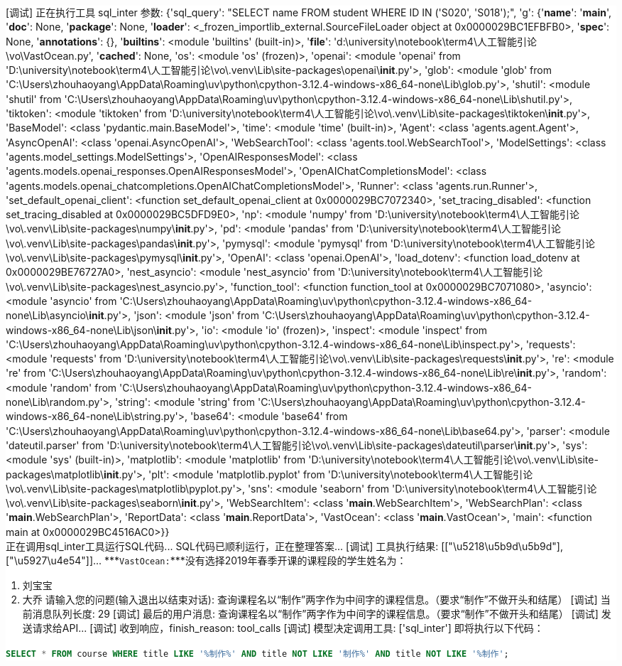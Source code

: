 [调试] 正在执行工具 sql_inter 参数: {'sql_query': "SELECT name FROM student WHERE ID IN ('S020', 'S018');", 'g': {'__name__': '__main__', '__doc__': None, '__package__': None, '__loader__': <_frozen_importlib_external.SourceFileLoader object at 0x0000029BC1EFBFB0>, '__spec__': None, '__annotations__': {}, '__builtins__': <module 'builtins' (built-in)>, '__file__': 'd:\\university\\notebook\\term4\\人工智能引论\\vo\\VastOcean.py', '__cached__': None, 'os': <module 'os' (frozen)>, 'openai': <module 'openai' from 'D:\\university\\notebook\\term4\\人工智能引论\\vo\\.venv\\Lib\\site-packages\\openai\\__init__.py'>, 'glob': <module 'glob' from 'C:\\Users\\zhouhaoyang\\AppData\\Roaming\\uv\\python\\cpython-3.12.4-windows-x86_64-none\\Lib\\glob.py'>, 'shutil': <module 'shutil' from 'C:\\Users\\zhouhaoyang\\AppData\\Roaming\\uv\\python\\cpython-3.12.4-windows-x86_64-none\\Lib\\shutil.py'>, 'tiktoken': <module 'tiktoken' from 'D:\\university\\notebook\\term4\\人工智能引论\\vo\\.venv\\Lib\\site-packages\\tiktoken\\__init__.py'>, 'BaseModel': <class 'pydantic.main.BaseModel'>, 'time': <module 'time' (built-in)>, 'Agent': <class 'agents.agent.Agent'>, 'AsyncOpenAI': <class 'openai.AsyncOpenAI'>, 'WebSearchTool': <class 'agents.tool.WebSearchTool'>, 'ModelSettings': <class 'agents.model_settings.ModelSettings'>, 'OpenAIResponsesModel': <class 'agents.models.openai_responses.OpenAIResponsesModel'>, 'OpenAIChatCompletionsModel': <class 'agents.models.openai_chatcompletions.OpenAIChatCompletionsModel'>, 'Runner': <class 'agents.run.Runner'>, 'set_default_openai_client': <function set_default_openai_client at 0x0000029BC7072340>, 'set_tracing_disabled': <function set_tracing_disabled at 0x0000029BC5DFD9E0>, 'np': <module 'numpy' from 'D:\\university\\notebook\\term4\\人工智能引论\\vo\\.venv\\Lib\\site-packages\\numpy\\__init__.py'>, 'pd': <module 'pandas' from 'D:\\university\\notebook\\term4\\人工智能引论\\vo\\.venv\\Lib\\site-packages\\pandas\\__init__.py'>, 'pymysql': <module 'pymysql' from 'D:\\university\\notebook\\term4\\人工智能引论\\vo\\.venv\\Lib\\site-packages\\pymysql\\__init__.py'>, 'OpenAI': <class 'openai.OpenAI'>, 'load_dotenv': <function load_dotenv at 0x0000029BE76727A0>, 'nest_asyncio': <module 'nest_asyncio' from 'D:\\university\\notebook\\term4\\人工智能引论\\vo\\.venv\\Lib\\site-packages\\nest_asyncio.py'>, 'function_tool': <function function_tool at 0x0000029BC7071080>, 'asyncio': <module 'asyncio' from 'C:\\Users\\zhouhaoyang\\AppData\\Roaming\\uv\\python\\cpython-3.12.4-windows-x86_64-none\\Lib\\asyncio\\__init__.py'>, 'json': <module 'json' from 'C:\\Users\\zhouhaoyang\\AppData\\Roaming\\uv\\python\\cpython-3.12.4-windows-x86_64-none\\Lib\\json\\__init__.py'>, 'io': <module 'io' (frozen)>, 'inspect': <module 'inspect' from 'C:\\Users\\zhouhaoyang\\AppData\\Roaming\\uv\\python\\cpython-3.12.4-windows-x86_64-none\\Lib\\inspect.py'>, 'requests': <module 'requests' from 'D:\\university\\notebook\\term4\\人工智能引论\\vo\\.venv\\Lib\\site-packages\\requests\\__init__.py'>, 're': <module 're' from 'C:\\Users\\zhouhaoyang\\AppData\\Roaming\\uv\\python\\cpython-3.12.4-windows-x86_64-none\\Lib\\re\\__init__.py'>, 'random': <module 'random' from 'C:\\Users\\zhouhaoyang\\AppData\\Roaming\\uv\\python\\cpython-3.12.4-windows-x86_64-none\\Lib\\random.py'>, 'string': <module 'string' from 'C:\\Users\\zhouhaoyang\\AppData\\Roaming\\uv\\python\\cpython-3.12.4-windows-x86_64-none\\Lib\\string.py'>, 'base64': <module 'base64' from 'C:\\Users\\zhouhaoyang\\AppData\\Roaming\\uv\\python\\cpython-3.12.4-windows-x86_64-none\\Lib\\base64.py'>, 'parser': <module 'dateutil.parser' from 'D:\\university\\notebook\\term4\\人工智能引论\\vo\\.venv\\Lib\\site-packages\\dateutil\\parser\\__init__.py'>, 'sys': <module 'sys' (built-in)>, 'matplotlib': <module 'matplotlib' from 'D:\\university\\notebook\\term4\\人工智能引论\\vo\\.venv\\Lib\\site-packages\\matplotlib\\__init__.py'>, 'plt': <module 'matplotlib.pyplot' from 'D:\\university\\notebook\\term4\\人工智能引论\\vo\\.venv\\Lib\\site-packages\\matplotlib\\pyplot.py'>, 'sns': <module 'seaborn' from 'D:\\university\\notebook\\term4\\人工智能引论\\vo\\.venv\\Lib\\site-packages\\seaborn\\__init__.py'>, 'WebSearchItem': <class '__main__.WebSearchItem'>, 'WebSearchPlan': <class '__main__.WebSearchPlan'>, 'ReportData': <class '__main__.ReportData'>, 'VastOcean': <class '__main__.VastOcean'>, 'main': <function main at 0x0000029BC4516AC0>}}      
正在调用sql_inter工具运行SQL代码...
SQL代码已顺利运行，正在整理答案...
[调试] 工具执行结果: [["\u5218\u5b9d\u5b9d"], ["\u5927\u4e54"]]...
***`VastOcean:`***没有选择2019年春季开课的课程段的学生姓名为：
1. 刘宝宝
2. 大乔
请输入您的问题(输入退出以结束对话): 查询课程名以“制作”两字作为中间字的课程信息。（要求“制作”不做开头和结尾）
[调试] 当前消息队列长度: 29
[调试] 最后的用户消息: 查询课程名以“制作”两字作为中间字的课程信息。（要求“制作”不做开头和结尾）
[调试] 发送请求给API...
[调试] 收到响应，finish_reason: tool_calls
[调试] 模型决定调用工具: ['sql_inter']
即将执行以下代码：
```sql
SELECT * FROM course WHERE title LIKE '%制作%' AND title NOT LIKE '制作%' AND title NOT LIKE '%制作';
```